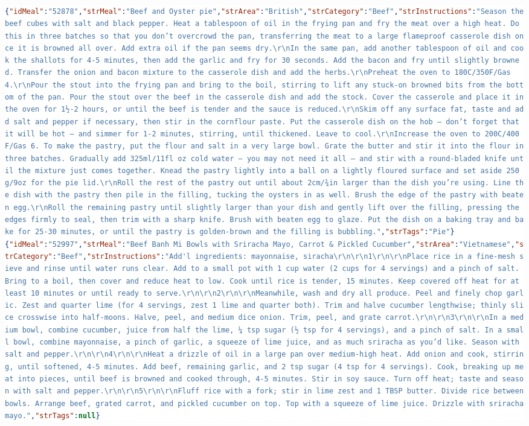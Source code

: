 ```json
{"idMeal":"52878","strMeal":"Beef and Oyster pie","strArea":"British","strCategory":"Beef","strInstructions":"Season the beef cubes with salt and black pepper. Heat a tablespoon of oil in the frying pan and fry the meat over a high heat. Do this in three batches so that you don’t overcrowd the pan, transferring the meat to a large flameproof casserole dish once it is browned all over. Add extra oil if the pan seems dry.\r\nIn the same pan, add another tablespoon of oil and cook the shallots for 4-5 minutes, then add the garlic and fry for 30 seconds. Add the bacon and fry until slightly browned. Transfer the onion and bacon mixture to the casserole dish and add the herbs.\r\nPreheat the oven to 180C/350F/Gas 4.\r\nPour the stout into the frying pan and bring to the boil, stirring to lift any stuck-on browned bits from the bottom of the pan. Pour the stout over the beef in the casserole dish and add the stock. Cover the casserole and place it in the oven for 1½-2 hours, or until the beef is tender and the sauce is reduced.\r\nSkim off any surface fat, taste and add salt and pepper if necessary, then stir in the cornflour paste. Put the casserole dish on the hob – don’t forget that it will be hot – and simmer for 1-2 minutes, stirring, until thickened. Leave to cool.\r\nIncrease the oven to 200C/400F/Gas 6. To make the pastry, put the flour and salt in a very large bowl. Grate the butter and stir it into the flour in three batches. Gradually add 325ml/11fl oz cold water – you may not need it all – and stir with a round-bladed knife until the mixture just comes together. Knead the pastry lightly into a ball on a lightly floured surface and set aside 250g/9oz for the pie lid.\r\nRoll the rest of the pastry out until about 2cm/¾in larger than the dish you’re using. Line the dish with the pastry then pile in the filling, tucking the oysters in as well. Brush the edge of the pastry with beaten egg.\r\nRoll the remaining pastry until slightly larger than your dish and gently lift over the filling, pressing the edges firmly to seal, then trim with a sharp knife. Brush with beaten egg to glaze. Put the dish on a baking tray and bake for 25-30 minutes, or until the pastry is golden-brown and the filling is bubbling.","strTags":"Pie"}
{"idMeal":"52997","strMeal":"Beef Banh Mi Bowls with Sriracha Mayo, Carrot & Pickled Cucumber","strArea":"Vietnamese","strCategory":"Beef","strInstructions":"Add'l ingredients: mayonnaise, siracha\r\n\r\n1\r\n\r\nPlace rice in a fine-mesh sieve and rinse until water runs clear. Add to a small pot with 1 cup water (2 cups for 4 servings) and a pinch of salt. Bring to a boil, then cover and reduce heat to low. Cook until rice is tender, 15 minutes. Keep covered off heat for at least 10 minutes or until ready to serve.\r\n\r\n2\r\n\r\nMeanwhile, wash and dry all produce. Peel and finely chop garlic. Zest and quarter lime (for 4 servings, zest 1 lime and quarter both). Trim and halve cucumber lengthwise; thinly slice crosswise into half-moons. Halve, peel, and medium dice onion. Trim, peel, and grate carrot.\r\n\r\n3\r\n\r\nIn a medium bowl, combine cucumber, juice from half the lime, ¼ tsp sugar (½ tsp for 4 servings), and a pinch of salt. In a small bowl, combine mayonnaise, a pinch of garlic, a squeeze of lime juice, and as much sriracha as you’d like. Season with salt and pepper.\r\n\r\n4\r\n\r\nHeat a drizzle of oil in a large pan over medium-high heat. Add onion and cook, stirring, until softened, 4-5 minutes. Add beef, remaining garlic, and 2 tsp sugar (4 tsp for 4 servings). Cook, breaking up meat into pieces, until beef is browned and cooked through, 4-5 minutes. Stir in soy sauce. Turn off heat; taste and season with salt and pepper.\r\n\r\n5\r\n\r\nFluff rice with a fork; stir in lime zest and 1 TBSP butter. Divide rice between bowls. Arrange beef, grated carrot, and pickled cucumber on top. Top with a squeeze of lime juice. Drizzle with sriracha mayo.","strTags":null}
```